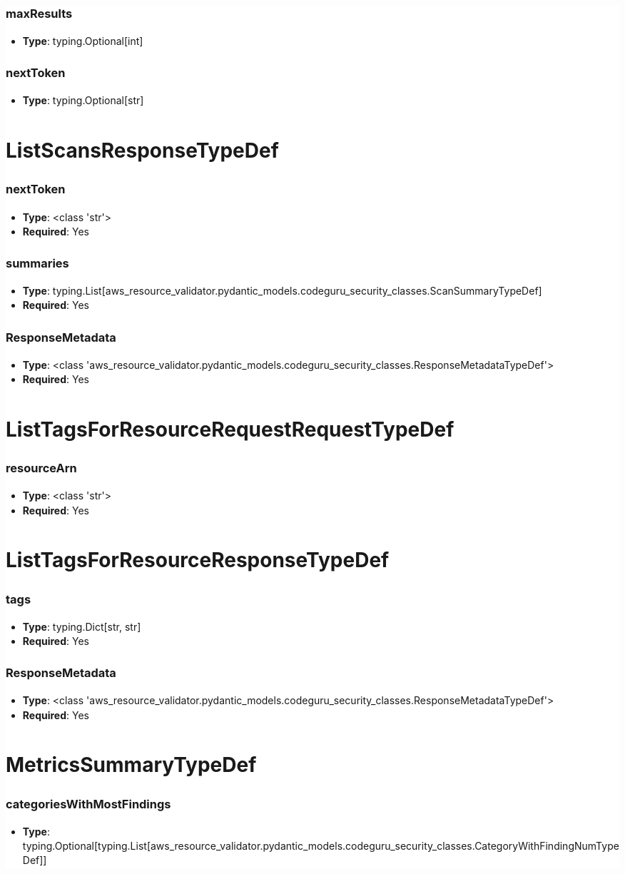 ### maxResults
- **Type**: typing.Optional[int]

### nextToken
- **Type**: typing.Optional[str]


# ListScansResponseTypeDef

### nextToken
- **Type**: <class 'str'>
- **Required**: Yes

### summaries
- **Type**: typing.List[aws_resource_validator.pydantic_models.codeguru_security_classes.ScanSummaryTypeDef]
- **Required**: Yes

### ResponseMetadata
- **Type**: <class 'aws_resource_validator.pydantic_models.codeguru_security_classes.ResponseMetadataTypeDef'>
- **Required**: Yes


# ListTagsForResourceRequestRequestTypeDef

### resourceArn
- **Type**: <class 'str'>
- **Required**: Yes


# ListTagsForResourceResponseTypeDef

### tags
- **Type**: typing.Dict[str, str]
- **Required**: Yes

### ResponseMetadata
- **Type**: <class 'aws_resource_validator.pydantic_models.codeguru_security_classes.ResponseMetadataTypeDef'>
- **Required**: Yes


# MetricsSummaryTypeDef

### categoriesWithMostFindings
- **Type**: typing.Optional[typing.List[aws_resource_validator.pydantic_models.codeguru_security_classes.CategoryWithFindingNumTypeDef]]
